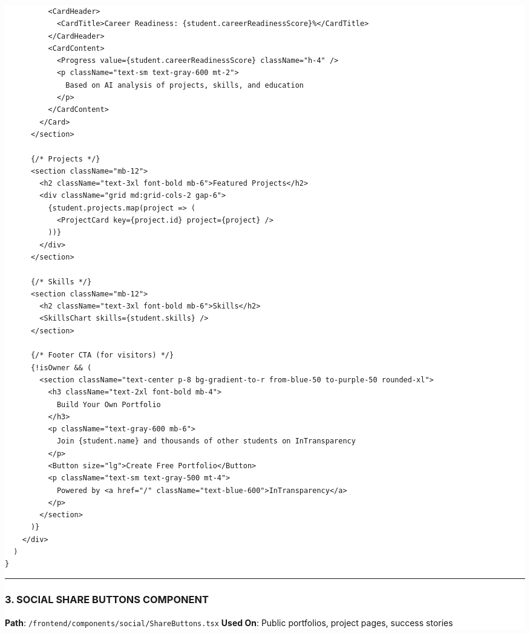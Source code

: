 ```tsx
          <CardHeader>
            <CardTitle>Career Readiness: {student.careerReadinessScore}%</CardTitle>
          </CardHeader>
          <CardContent>
            <Progress value={student.careerReadinessScore} className="h-4" />
            <p className="text-sm text-gray-600 mt-2">
              Based on AI analysis of projects, skills, and education
            </p>
          </CardContent>
        </Card>
      </section>

      {/* Projects */}
      <section className="mb-12">
        <h2 className="text-3xl font-bold mb-6">Featured Projects</h2>
        <div className="grid md:grid-cols-2 gap-6">
          {student.projects.map(project => (
            <ProjectCard key={project.id} project={project} />
          ))}
        </div>
      </section>

      {/* Skills */}
      <section className="mb-12">
        <h2 className="text-3xl font-bold mb-6">Skills</h2>
        <SkillsChart skills={student.skills} />
      </section>

      {/* Footer CTA (for visitors) */}
      {!isOwner && (
        <section className="text-center p-8 bg-gradient-to-r from-blue-50 to-purple-50 rounded-xl">
          <h3 className="text-2xl font-bold mb-4">
            Build Your Own Portfolio
          </h3>
          <p className="text-gray-600 mb-6">
            Join {student.name} and thousands of other students on InTransparency
          </p>
          <Button size="lg">Create Free Portfolio</Button>
          <p className="text-sm text-gray-500 mt-4">
            Powered by <a href="/" className="text-blue-600">InTransparency</a>
          </p>
        </section>
      )}
    </div>
  )
}
```

---

### 3. SOCIAL SHARE BUTTONS COMPONENT
**Path**: `/frontend/components/social/ShareButtons.tsx`
**Used On**: Public portfolios, project pages, success stories
